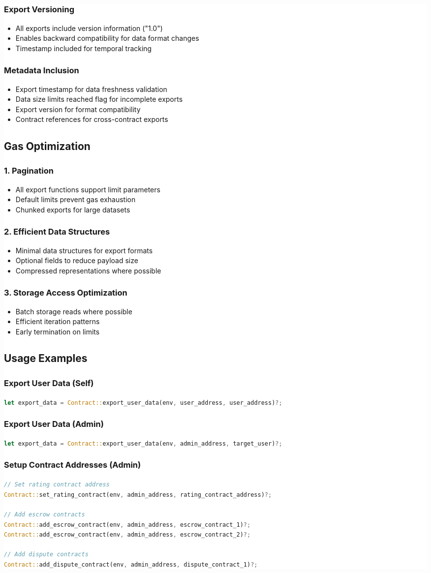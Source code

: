 ### Export Versioning
- All exports include version information ("1.0")
- Enables backward compatibility for data format changes
- Timestamp included for temporal tracking

### Metadata Inclusion
- Export timestamp for data freshness validation
- Data size limits reached flag for incomplete exports
- Export version for format compatibility
- Contract references for cross-contract exports

## Gas Optimization

### 1. Pagination
- All export functions support limit parameters
- Default limits prevent gas exhaustion
- Chunked exports for large datasets

### 2. Efficient Data Structures
- Minimal data structures for export formats
- Optional fields to reduce payload size
- Compressed representations where possible

### 3. Storage Access Optimization
- Batch storage reads where possible
- Efficient iteration patterns
- Early termination on limits

## Usage Examples

### Export User Data (Self)
```rust
let export_data = Contract::export_user_data(env, user_address, user_address)?;
```

### Export User Data (Admin)
```rust
let export_data = Contract::export_user_data(env, admin_address, target_user)?;
```

### Setup Contract Addresses (Admin)
```rust
// Set rating contract address
Contract::set_rating_contract(env, admin_address, rating_contract_address)?;

// Add escrow contracts
Contract::add_escrow_contract(env, admin_address, escrow_contract_1)?;
Contract::add_escrow_contract(env, admin_address, escrow_contract_2)?;

// Add dispute contracts  
Contract::add_dispute_contract(env, admin_address, dispute_contract_1)?;
```
